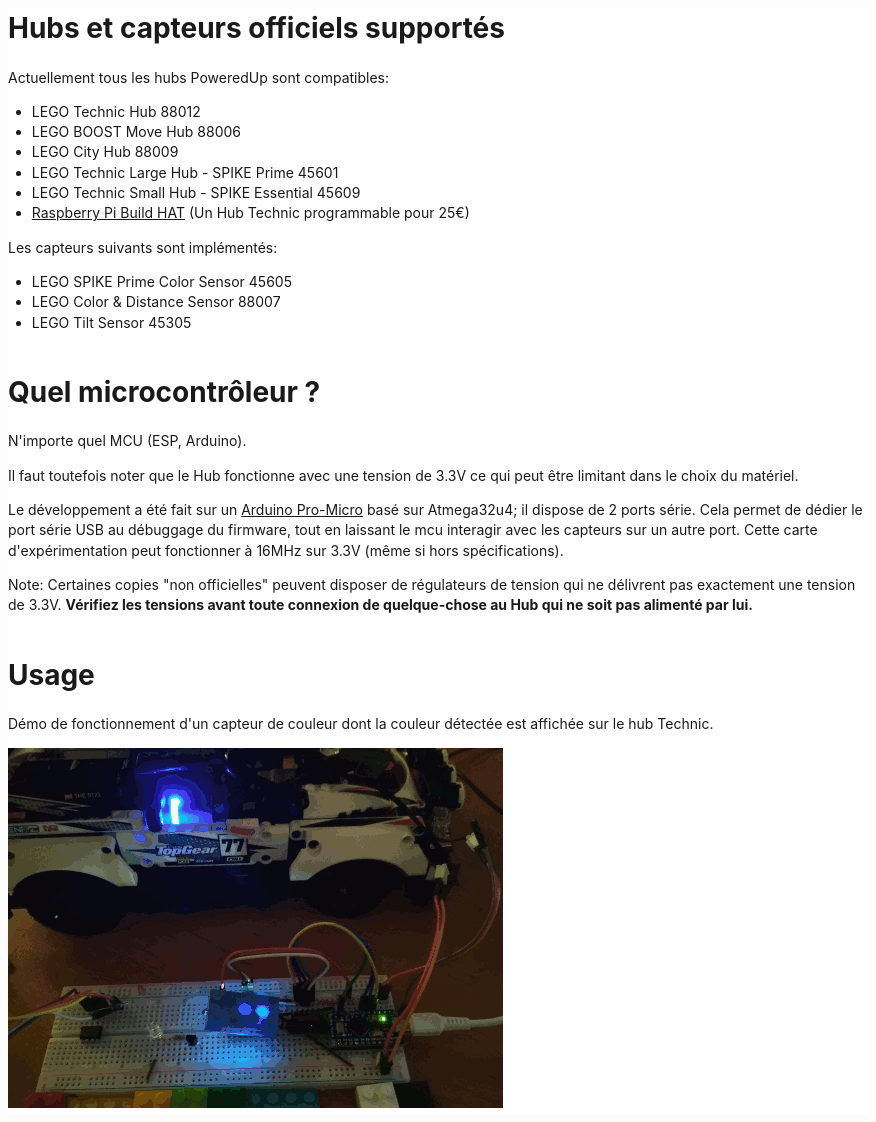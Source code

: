 
# Hubs et capteurs officiels supportés

Actuellement tous les hubs PoweredUp sont compatibles:

* LEGO Technic Hub 88012
* LEGO BOOST Move Hub 88006
* LEGO City Hub 88009
* LEGO Technic Large Hub - SPIKE Prime 45601
* LEGO Technic Small Hub - SPIKE Essential 45609
* [Raspberry Pi Build HAT](https://www.framboise314.fr/raspberry-pi-build-hat-pour-piloter-vos-projets-lego/)
(Un Hub Technic programmable pour 25€)

Les capteurs suivants sont implémentés:

* LEGO SPIKE Prime Color Sensor 45605
* LEGO Color & Distance Sensor 88007
* LEGO Tilt Sensor 45305


# Quel microcontrôleur ?

N'importe quel MCU (ESP, Arduino).

Il faut toutefois noter que le Hub fonctionne avec une tension de 3.3V ce qui peut être
limitant dans le choix du matériel.

Le développement a été fait sur un [Arduino Pro-Micro](https://www.sparkfun.com/products/12640)
basé sur Atmega32u4; il dispose de 2 ports série.
Cela permet de dédier le port série USB au débuggage du firmware, tout en laissant le mcu
interagir avec les capteurs sur un autre port.
Cette carte d'expérimentation peut fonctionner à 16MHz sur 3.3V (même si hors spécifications).

Note: Certaines copies "non officielles" peuvent disposer de régulateurs de tension qui ne
délivrent pas exactement
une tension de 3.3V. **Vérifiez les tensions avant toute connexion de quelque-chose au Hub
qui ne soit pas alimenté par lui.**


# Usage

Démo de fonctionnement d'un capteur de couleur dont la couleur détectée est affichée sur
le hub Technic.

![led_color_sensor_demo](./images/led_color_sensor_demo.gif)
